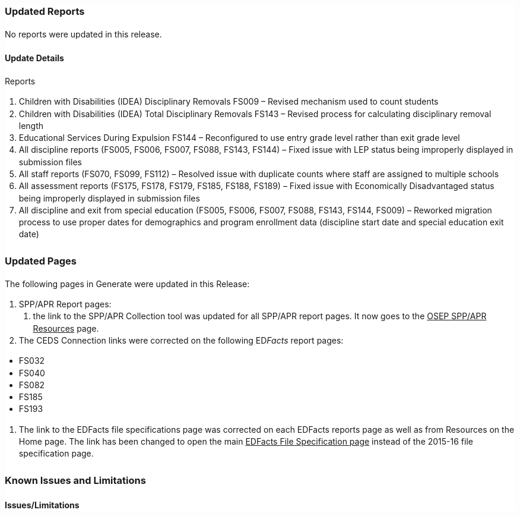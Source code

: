 ### Updated Reports <a href="#updated-reports" id="updated-reports"></a>

No reports were updated in this release.

#### Update Details <a href="#update-details" id="update-details"></a>

Reports

1. Children with Disabilities (IDEA) Disciplinary Removals FS009 – Revised mechanism used to count students
2. Children with Disabilities (IDEA) Total Disciplinary Removals FS143 – Revised process for calculating disciplinary removal length
3. Educational Services During Expulsion FS144 – Reconfigured to use entry grade level rather than exit grade level
4. All discipline reports (FS005, FS006, FS007, FS088, FS143, FS144) – Fixed issue with LEP status being improperly displayed in submission files
5. All staff reports (FS070, FS099, FS112) – Resolved issue with duplicate counts where staff are assigned to multiple schools
6. All assessment reports (FS175, FS178, FS179, FS185, FS188, FS189) – Fixed issue with Economically Disadvantaged status being improperly displayed in submission files
7. All discipline and exit from special education (FS005, FS006, FS007, FS088, FS143, FS144, FS009) – Reworked migration process to use proper dates for demographics and program enrollment data (discipline start date and special education exit date)

### Updated Pages <a href="#updated-pages" id="updated-pages"></a>

The following pages in Generate were updated in this Release:

1. SPP/APR Report pages:
   1. the link to the SPP/APR Collection tool was updated for all SPP/APR report pages. It now goes to the [OSEP SPP/APR Resources](https://osep.grads360.org/%23program/spp-apr-resources) page.
2. The CEDS Connection links were corrected on the following E&#x44;_&#x46;acts_ report pages:

* FS032
* FS040
* FS082
* FS185
* FS193

1. The link to the EDFacts file specifications page was corrected on each EDFacts reports page as well as from Resources on the Home page. The link has been changed to open the main [EDFacts ](https://www2.ed.gov/about/inits/ed/edfacts/file-specifications.html)[File Specification page](https://www2.ed.gov/about/inits/ed/edfacts/file-specifications.html) instead of the 2015-16 file specification page.

### Known Issues and Limitations <a href="#known-issues-and-limitations" id="known-issues-and-limitations"></a>

#### Issues/Limitations <a href="#issues-limitations" id="issues-limitations"></a>
